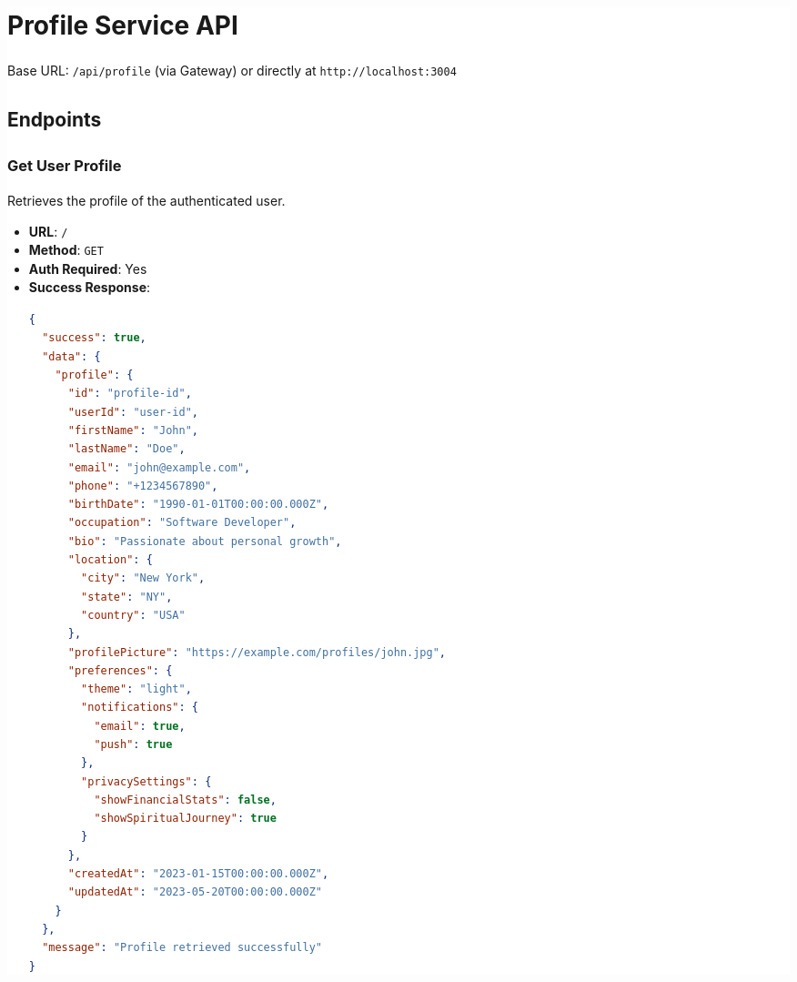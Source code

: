 # Profile Service API

Base URL: `/api/profile` (via Gateway) or directly at `http://localhost:3004`

## Endpoints

### Get User Profile

Retrieves the profile of the authenticated user.

- **URL**: `/`
- **Method**: `GET`
- **Auth Required**: Yes
- **Success Response**: 
  ```json
  {
    "success": true,
    "data": {
      "profile": {
        "id": "profile-id",
        "userId": "user-id",
        "firstName": "John",
        "lastName": "Doe",
        "email": "john@example.com",
        "phone": "+1234567890",
        "birthDate": "1990-01-01T00:00:00.000Z",
        "occupation": "Software Developer",
        "bio": "Passionate about personal growth",
        "location": {
          "city": "New York",
          "state": "NY",
          "country": "USA"
        },
        "profilePicture": "https://example.com/profiles/john.jpg",
        "preferences": {
          "theme": "light",
          "notifications": {
            "email": true,
            "push": true
          },
          "privacySettings": {
            "showFinancialStats": false,
            "showSpiritualJourney": true
          }
        },
        "createdAt": "2023-01-15T00:00:00.000Z",
        "updatedAt": "2023-05-20T00:00:00.000Z"
      }
    },
    "message": "Profile retrieved successfully"
  }
  ```

